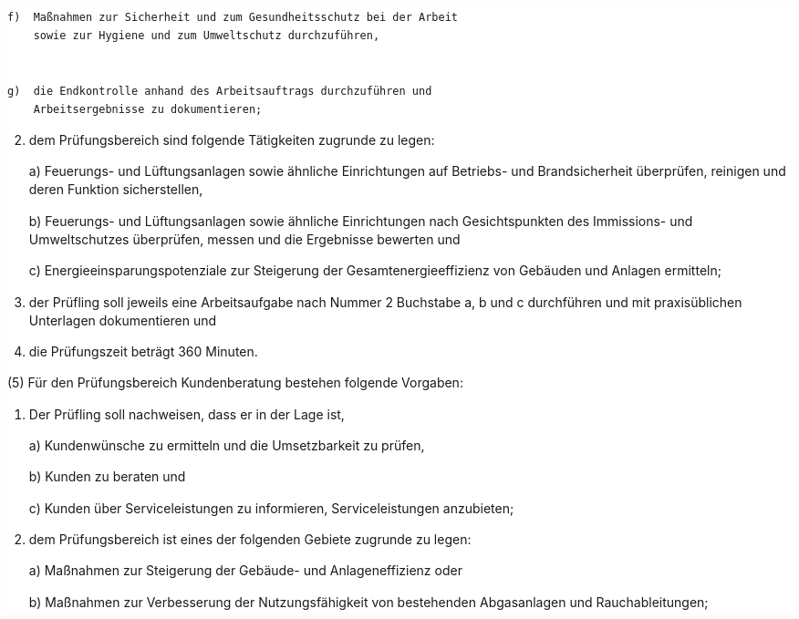 
    f)  Maßnahmen zur Sicherheit und zum Gesundheitsschutz bei der Arbeit
        sowie zur Hygiene und zum Umweltschutz durchzuführen,


    g)  die Endkontrolle anhand des Arbeitsauftrags durchzuführen und
        Arbeitsergebnisse zu dokumentieren;





2.  dem Prüfungsbereich sind folgende Tätigkeiten zugrunde zu legen:

    a)  Feuerungs- und Lüftungsanlagen sowie ähnliche Einrichtungen auf
        Betriebs- und Brandsicherheit überprüfen, reinigen und deren Funktion
        sicherstellen,


    b)  Feuerungs- und Lüftungsanlagen sowie ähnliche Einrichtungen nach
        Gesichtspunkten des Immissions- und Umweltschutzes überprüfen, messen
        und die Ergebnisse bewerten und


    c)  Energieeinsparungspotenziale zur Steigerung der Gesamtenergieeffizienz
        von Gebäuden und Anlagen ermitteln;





3.  der Prüfling soll jeweils eine Arbeitsaufgabe nach Nummer 2 Buchstabe
    a, b und c durchführen und mit praxisüblichen Unterlagen dokumentieren
    und


4.  die Prüfungszeit beträgt 360 Minuten.




(5) Für den Prüfungsbereich Kundenberatung bestehen folgende Vorgaben:

1.  Der Prüfling soll nachweisen, dass er in der Lage ist,

    a)  Kundenwünsche zu ermitteln und die Umsetzbarkeit zu prüfen,


    b)  Kunden zu beraten und


    c)  Kunden über Serviceleistungen zu informieren, Serviceleistungen
        anzubieten;





2.  dem Prüfungsbereich ist eines der folgenden Gebiete zugrunde zu legen:

    a)  Maßnahmen zur Steigerung der Gebäude- und Anlageneffizienz oder


    b)  Maßnahmen zur Verbesserung der Nutzungsfähigkeit von bestehenden
        Abgasanlagen und Rauchableitungen;




